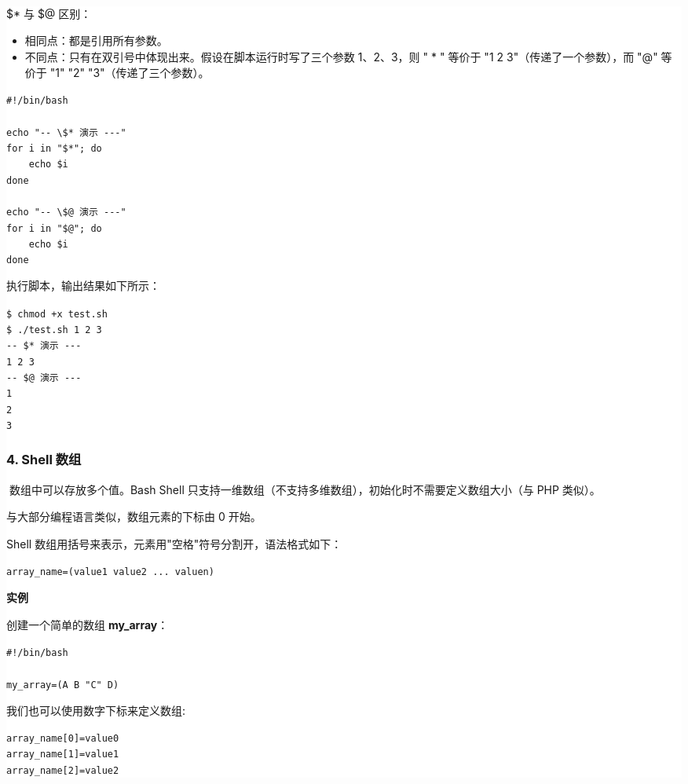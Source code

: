 $* 与 $@ 区别：

- 相同点：都是引用所有参数。
- 不同点：只有在双引号中体现出来。假设在脚本运行时写了三个参数 1、2、3，则 " * " 等价于 "1 2 3"（传递了一个参数），而 "@" 等价于 "1" "2" "3"（传递了三个参数）。

```shell
#!/bin/bash

echo "-- \$* 演示 ---"
for i in "$*"; do
    echo $i
done

echo "-- \$@ 演示 ---"
for i in "$@"; do
    echo $i
done
```

执行脚本，输出结果如下所示：

```shell
$ chmod +x test.sh 
$ ./test.sh 1 2 3
-- $* 演示 ---
1 2 3
-- $@ 演示 ---
1
2
3
```

### 4. Shell 数组

​	数组中可以存放多个值。Bash Shell 只支持一维数组（不支持多维数组），初始化时不需要定义数组大小（与 PHP 类似）。

与大部分编程语言类似，数组元素的下标由 0 开始。

Shell 数组用括号来表示，元素用"空格"符号分割开，语法格式如下：

```shell
array_name=(value1 value2 ... valuen)
```

**实例**

创建一个简单的数组 **my_array**：

```shell
#!/bin/bash

my_array=(A B "C" D)
```

我们也可以使用数字下标来定义数组:

```shell
array_name[0]=value0
array_name[1]=value1
array_name[2]=value2
```
